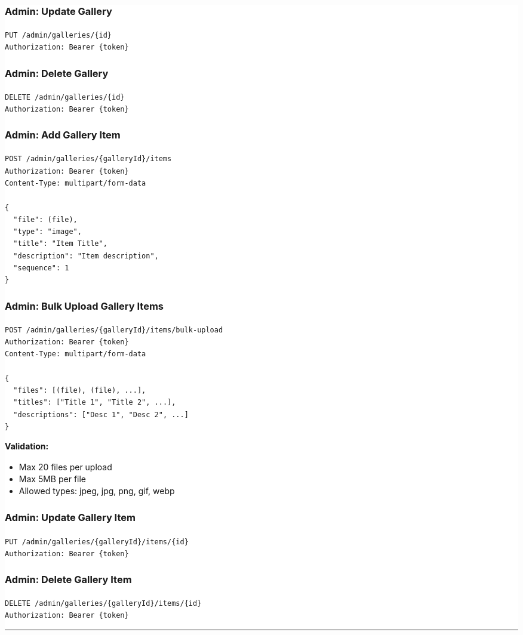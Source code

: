 ### Admin: Update Gallery
```http
PUT /admin/galleries/{id}
Authorization: Bearer {token}
```

### Admin: Delete Gallery
```http
DELETE /admin/galleries/{id}
Authorization: Bearer {token}
```

### Admin: Add Gallery Item
```http
POST /admin/galleries/{galleryId}/items
Authorization: Bearer {token}
Content-Type: multipart/form-data

{
  "file": (file),
  "type": "image",
  "title": "Item Title",
  "description": "Item description",
  "sequence": 1
}
```

### Admin: Bulk Upload Gallery Items
```http
POST /admin/galleries/{galleryId}/items/bulk-upload
Authorization: Bearer {token}
Content-Type: multipart/form-data

{
  "files": [(file), (file), ...],
  "titles": ["Title 1", "Title 2", ...],
  "descriptions": ["Desc 1", "Desc 2", ...]
}
```

**Validation:**
- Max 20 files per upload
- Max 5MB per file
- Allowed types: jpeg, jpg, png, gif, webp

### Admin: Update Gallery Item
```http
PUT /admin/galleries/{galleryId}/items/{id}
Authorization: Bearer {token}
```

### Admin: Delete Gallery Item
```http
DELETE /admin/galleries/{galleryId}/items/{id}
Authorization: Bearer {token}
```

---